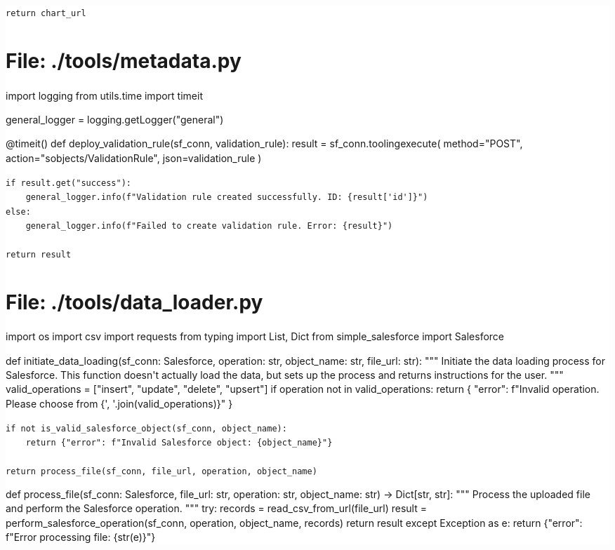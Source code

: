     return chart_url


# File: ./tools/metadata.py

import logging
from utils.time import timeit

general_logger = logging.getLogger("general")


@timeit()
def deploy_validation_rule(sf_conn, validation_rule):
    result = sf_conn.toolingexecute(
        method="POST", action="sobjects/ValidationRule", json=validation_rule
    )

    if result.get("success"):
        general_logger.info(f"Validation rule created successfully. ID: {result['id']}")
    else:
        general_logger.info(f"Failed to create validation rule. Error: {result}")

    return result


# File: ./tools/data_loader.py

import os
import csv
import requests
from typing import List, Dict
from simple_salesforce import Salesforce


def initiate_data_loading(sf_conn: Salesforce, operation: str, object_name: str, file_url: str):
    """
    Initiate the data loading process for Salesforce.
    This function doesn't actually load the data, but sets up the process
    and returns instructions for the user.
    """
    valid_operations = ["insert", "update", "delete", "upsert"]
    if operation not in valid_operations:
        return {
            "error": f"Invalid operation. Please choose from {', '.join(valid_operations)}"
        }

    if not is_valid_salesforce_object(sf_conn, object_name):
        return {"error": f"Invalid Salesforce object: {object_name}"}

    return process_file(sf_conn, file_url, operation, object_name)


def process_file(sf_conn: Salesforce, file_url: str, operation: str, object_name: str) -> Dict[str, str]:
    """
    Process the uploaded file and perform the Salesforce operation.
    """
    try:
        records = read_csv_from_url(file_url)
        result = perform_salesforce_operation(sf_conn, operation, object_name, records)
        return result
    except Exception as e:
        return {"error": f"Error processing file: {str(e)}"}
